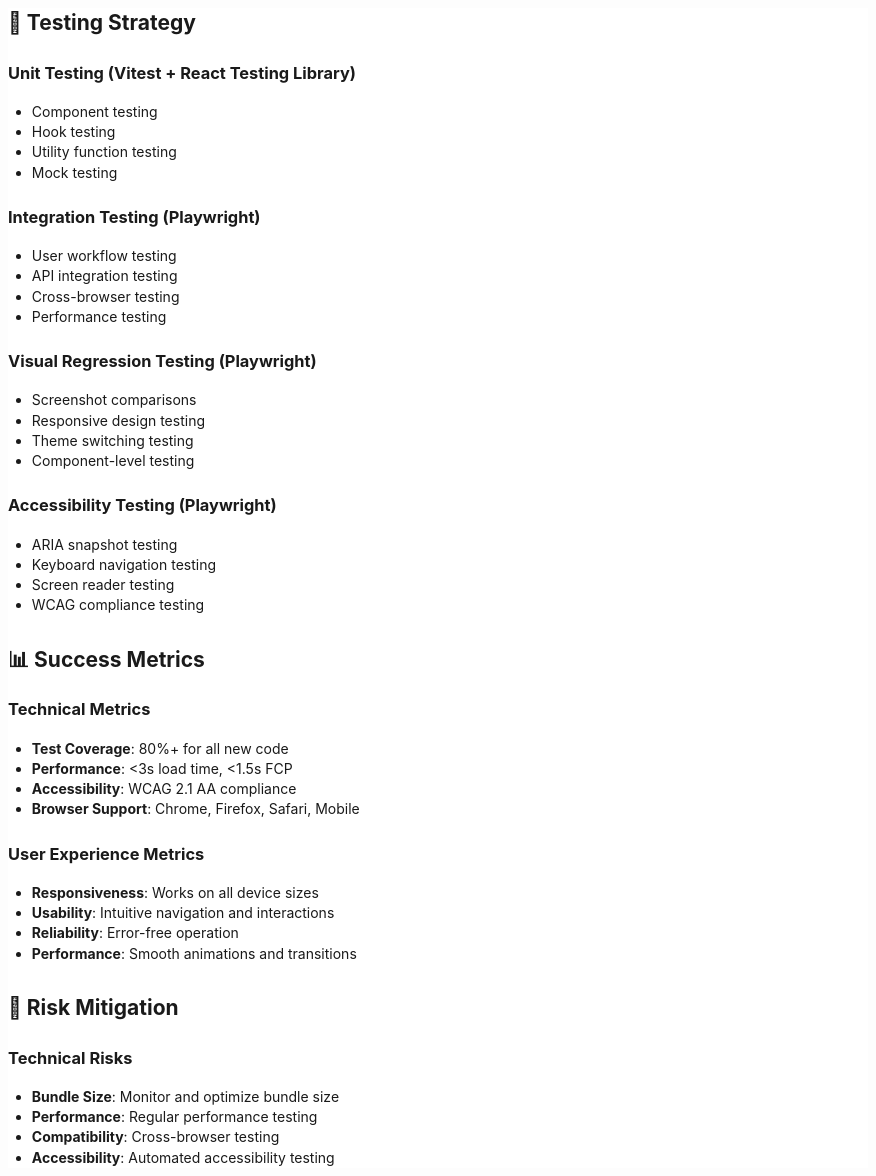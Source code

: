 ## 🧪 **Testing Strategy**

### **Unit Testing** (Vitest + React Testing Library)
- Component testing
- Hook testing
- Utility function testing
- Mock testing

### **Integration Testing** (Playwright)
- User workflow testing
- API integration testing
- Cross-browser testing
- Performance testing

### **Visual Regression Testing** (Playwright)
- Screenshot comparisons
- Responsive design testing
- Theme switching testing
- Component-level testing

### **Accessibility Testing** (Playwright)
- ARIA snapshot testing
- Keyboard navigation testing
- Screen reader testing
- WCAG compliance testing

## 📊 **Success Metrics**

### **Technical Metrics**
- **Test Coverage**: 80%+ for all new code
- **Performance**: <3s load time, <1.5s FCP
- **Accessibility**: WCAG 2.1 AA compliance
- **Browser Support**: Chrome, Firefox, Safari, Mobile

### **User Experience Metrics**
- **Responsiveness**: Works on all device sizes
- **Usability**: Intuitive navigation and interactions
- **Reliability**: Error-free operation
- **Performance**: Smooth animations and transitions

## 🚨 **Risk Mitigation**

### **Technical Risks**
- **Bundle Size**: Monitor and optimize bundle size
- **Performance**: Regular performance testing
- **Compatibility**: Cross-browser testing
- **Accessibility**: Automated accessibility testing
